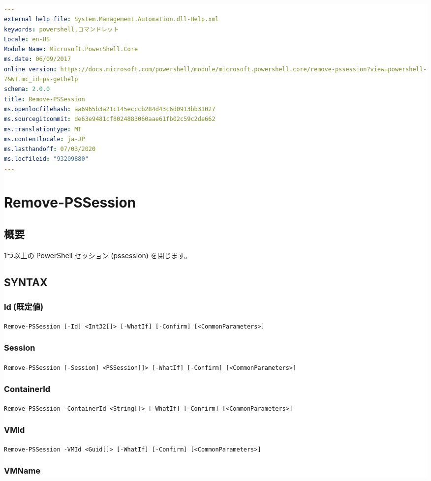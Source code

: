 ```yaml
---
external help file: System.Management.Automation.dll-Help.xml
keywords: powershell,コマンドレット
Locale: en-US
Module Name: Microsoft.PowerShell.Core
ms.date: 06/09/2017
online version: https://docs.microsoft.com/powershell/module/microsoft.powershell.core/remove-pssession?view=powershell-7&WT.mc_id=ps-gethelp
schema: 2.0.0
title: Remove-PSSession
ms.openlocfilehash: aa6965b3a21c145ecccb284d43c6d0913bb31027
ms.sourcegitcommit: de63e9481cf8024883060aae61fb02c59c2de662
ms.translationtype: MT
ms.contentlocale: ja-JP
ms.lasthandoff: 07/03/2020
ms.locfileid: "93209880"
---
```

# Remove-PSSession

## 概要
1つ以上の PowerShell セッション (pssession) を閉じます。

## SYNTAX

### Id (既定値)

```
Remove-PSSession [-Id] <Int32[]> [-WhatIf] [-Confirm] [<CommonParameters>]
```

### Session

```
Remove-PSSession [-Session] <PSSession[]> [-WhatIf] [-Confirm] [<CommonParameters>]
```

### ContainerId

```
Remove-PSSession -ContainerId <String[]> [-WhatIf] [-Confirm] [<CommonParameters>]
```

### VMId

```
Remove-PSSession -VMId <Guid[]> [-WhatIf] [-Confirm] [<CommonParameters>]
```

### VMName

